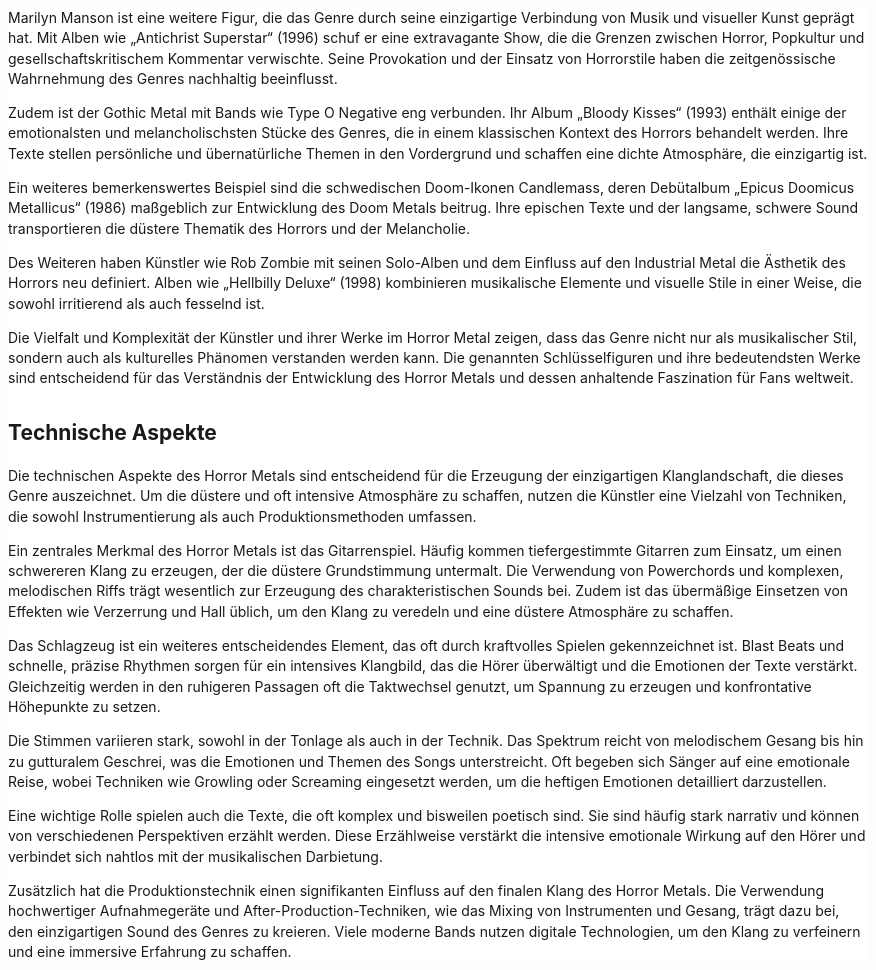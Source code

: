 Marilyn Manson ist eine weitere Figur, die das Genre durch seine einzigartige Verbindung von Musik und visueller Kunst geprägt hat. Mit Alben wie „Antichrist Superstar“ (1996) schuf er eine extravagante Show, die die Grenzen zwischen Horror, Popkultur und gesellschaftskritischem Kommentar verwischte. Seine Provokation und der Einsatz von Horrorstile haben die zeitgenössische Wahrnehmung des Genres nachhaltig beeinflusst.

Zudem ist der Gothic Metal mit Bands wie Type O Negative eng verbunden. Ihr Album „Bloody Kisses“ (1993) enthält einige der emotionalsten und melancholischsten Stücke des Genres, die in einem klassischen Kontext des Horrors behandelt werden. Ihre Texte stellen persönliche und übernatürliche Themen in den Vordergrund und schaffen eine dichte Atmosphäre, die einzigartig ist.

Ein weiteres bemerkenswertes Beispiel sind die schwedischen Doom-Ikonen Candlemass, deren Debütalbum „Epicus Doomicus Metallicus“ (1986) maßgeblich zur Entwicklung des Doom Metals beitrug. Ihre epischen Texte und der langsame, schwere Sound transportieren die düstere Thematik des Horrors und der Melancholie.

Des Weiteren haben Künstler wie Rob Zombie mit seinen Solo-Alben und dem Einfluss auf den Industrial Metal die Ästhetik des Horrors neu definiert. Alben wie „Hellbilly Deluxe“ (1998) kombinieren musikalische Elemente und visuelle Stile in einer Weise, die sowohl irritierend als auch fesselnd ist.

Die Vielfalt und Komplexität der Künstler und ihrer Werke im Horror Metal zeigen, dass das Genre nicht nur als musikalischer Stil, sondern auch als kulturelles Phänomen verstanden werden kann. Die genannten Schlüsselfiguren und ihre bedeutendsten Werke sind entscheidend für das Verständnis der Entwicklung des Horror Metals und dessen anhaltende Faszination für Fans weltweit.


## Technische Aspekte


Die technischen Aspekte des Horror Metals sind entscheidend für die Erzeugung der einzigartigen Klanglandschaft, die dieses Genre auszeichnet. Um die düstere und oft intensive Atmosphäre zu schaffen, nutzen die Künstler eine Vielzahl von Techniken, die sowohl Instrumentierung als auch Produktionsmethoden umfassen.

Ein zentrales Merkmal des Horror Metals ist das Gitarrenspiel. Häufig kommen tiefergestimmte Gitarren zum Einsatz, um einen schwereren Klang zu erzeugen, der die düstere Grundstimmung untermalt. Die Verwendung von Powerchords und komplexen, melodischen Riffs trägt wesentlich zur Erzeugung des charakteristischen Sounds bei. Zudem ist das übermäßige Einsetzen von Effekten wie Verzerrung und Hall üblich, um den Klang zu veredeln und eine düstere Atmosphäre zu schaffen.

Das Schlagzeug ist ein weiteres entscheidendes Element, das oft durch kraftvolles Spielen gekennzeichnet ist. Blast Beats und schnelle, präzise Rhythmen sorgen für ein intensives Klangbild, das die Hörer überwältigt und die Emotionen der Texte verstärkt. Gleichzeitig werden in den ruhigeren Passagen oft die Taktwechsel genutzt, um Spannung zu erzeugen und konfrontative Höhepunkte zu setzen.

Die Stimmen variieren stark, sowohl in der Tonlage als auch in der Technik. Das Spektrum reicht von melodischem Gesang bis hin zu gutturalem Geschrei, was die Emotionen und Themen des Songs unterstreicht. Oft begeben sich Sänger auf eine emotionale Reise, wobei Techniken wie Growling oder Screaming eingesetzt werden, um die heftigen Emotionen detailliert darzustellen.

Eine wichtige Rolle spielen auch die Texte, die oft komplex und bisweilen poetisch sind. Sie sind häufig stark narrativ und können von verschiedenen Perspektiven erzählt werden. Diese Erzählweise verstärkt die intensive emotionale Wirkung auf den Hörer und verbindet sich nahtlos mit der musikalischen Darbietung.

Zusätzlich hat die Produktionstechnik einen signifikanten Einfluss auf den finalen Klang des Horror Metals. Die Verwendung hochwertiger Aufnahmegeräte und After-Production-Techniken, wie das Mixing von Instrumenten und Gesang, trägt dazu bei, den einzigartigen Sound des Genres zu kreieren. Viele moderne Bands nutzen digitale Technologien, um den Klang zu verfeinern und eine immersive Erfahrung zu schaffen.

